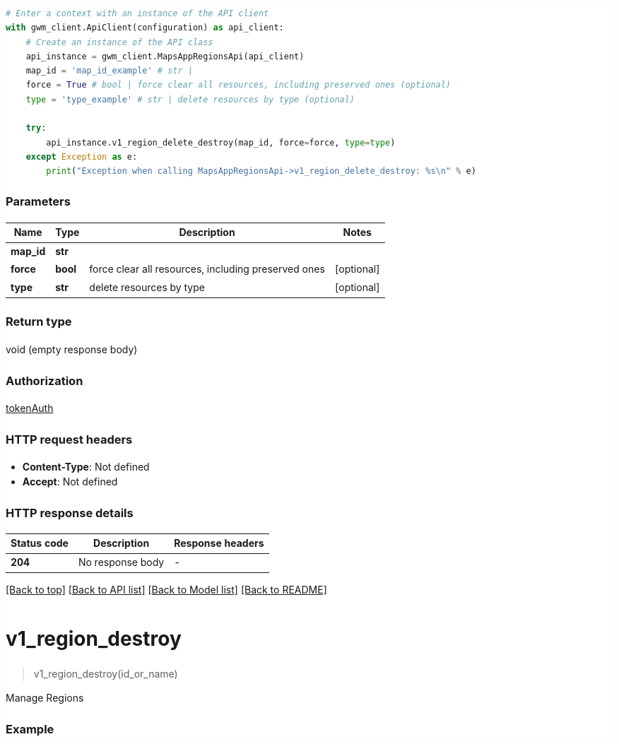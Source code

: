 ```python
# Enter a context with an instance of the API client
with gwm_client.ApiClient(configuration) as api_client:
    # Create an instance of the API class
    api_instance = gwm_client.MapsAppRegionsApi(api_client)
    map_id = 'map_id_example' # str | 
    force = True # bool | force clear all resources, including preserved ones (optional)
    type = 'type_example' # str | delete resources by type (optional)

    try:
        api_instance.v1_region_delete_destroy(map_id, force=force, type=type)
    except Exception as e:
        print("Exception when calling MapsAppRegionsApi->v1_region_delete_destroy: %s\n" % e)
```



### Parameters

Name | Type | Description  | Notes
------------- | ------------- | ------------- | -------------
 **map_id** | **str**|  | 
 **force** | **bool**| force clear all resources, including preserved ones | [optional] 
 **type** | **str**| delete resources by type | [optional] 

### Return type

void (empty response body)

### Authorization

[tokenAuth](../README.md#tokenAuth)

### HTTP request headers

 - **Content-Type**: Not defined
 - **Accept**: Not defined

### HTTP response details
| Status code | Description | Response headers |
|-------------|-------------|------------------|
**204** | No response body |  -  |

[[Back to top]](#) [[Back to API list]](../README.md#documentation-for-api-endpoints) [[Back to Model list]](../README.md#documentation-for-models) [[Back to README]](../README.md)

# **v1_region_destroy**
> v1_region_destroy(id_or_name)



Manage Regions

### Example
